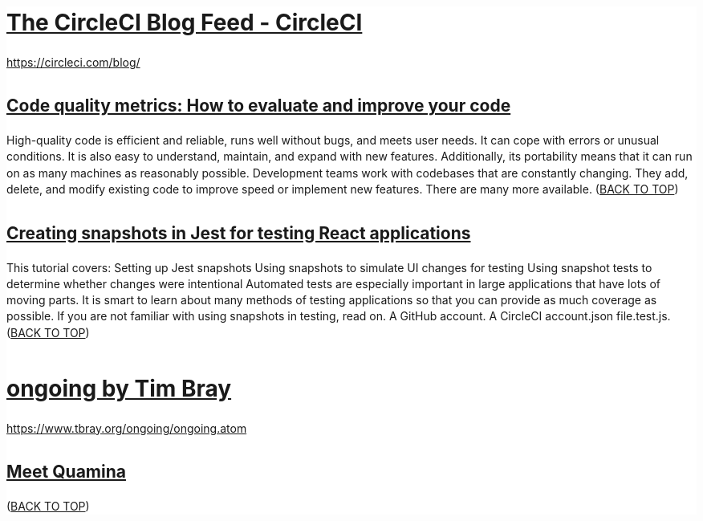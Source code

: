 <a name="50d99b01755c1e1dd736dceace4f366d" />

# [The CircleCI Blog Feed - CircleCI](https://circleci.com/blog/)

https://circleci.com/blog/



<a name="47ab941e195c681b26eeb1840dd5a61d" />

## [Code quality metrics: How to evaluate and improve your code](https://circleci.com/blog/ci-cd-code-quality-metrics/)


High-quality code is efficient and reliable, runs well without bugs, and meets user needs. It can cope with errors or unusual conditions. It is also easy to understand, maintain, and expand with new features. Additionally, its portability means that it can run on as many machines as reasonably possible. Development teams work with codebases that are constantly changing. They add, delete, and modify existing code to improve speed or implement new features. There are many more available.
 ([BACK TO TOP](#toc_47ab941e195c681b26eeb1840dd5a61d))


<a name="157b6b42418334638dcd5659fb7c1ef9" />

## [Creating snapshots in Jest for testing React applications](https://circleci.com/blog/snapshot-testing-with-jest/)


This tutorial covers: Setting up Jest snapshots Using snapshots to simulate UI changes for testing Using snapshot tests to determine whether changes were intentional Automated tests are especially important in large applications that have lots of moving parts. It is smart to learn about many methods of testing applications so that you can provide as much coverage as possible. If you are not familiar with using snapshots in testing, read on. A GitHub account. A CircleCI account.json file.test.js.
 ([BACK TO TOP](#toc_157b6b42418334638dcd5659fb7c1ef9))



<a name="984a8e1d18d898a18aa4289a8000aaa6" />

# [ongoing by Tim Bray](https://www.tbray.org/ongoing/ongoing.atom)

https://www.tbray.org/ongoing/ongoing.atom



<a name="9961f7f89dcfe610ef59c892f45d3e5a" />

## [Meet Quamina](https://www.tbray.org/ongoing/When/202x/2022/05/12/Quamina)

 ([BACK TO TOP](#toc_9961f7f89dcfe610ef59c892f45d3e5a))
